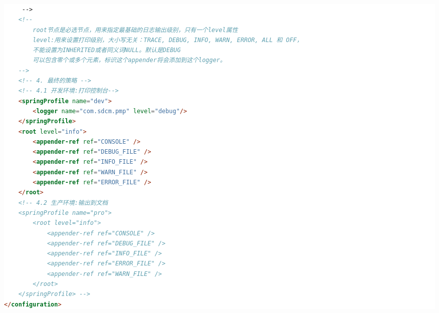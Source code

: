 ```html
     -->
    <!--
        root节点是必选节点，用来指定最基础的日志输出级别，只有一个level属性
        level:用来设置打印级别，大小写无关：TRACE, DEBUG, INFO, WARN, ERROR, ALL 和 OFF，
        不能设置为INHERITED或者同义词NULL。默认是DEBUG
        可以包含零个或多个元素，标识这个appender将会添加到这个logger。
    -->
    <!-- 4. 最终的策略 -->
    <!-- 4.1 开发环境:打印控制台-->
    <springProfile name="dev">
        <logger name="com.sdcm.pmp" level="debug"/>
    </springProfile>
    <root level="info">
        <appender-ref ref="CONSOLE" />
        <appender-ref ref="DEBUG_FILE" />
        <appender-ref ref="INFO_FILE" />
        <appender-ref ref="WARN_FILE" />
        <appender-ref ref="ERROR_FILE" />
    </root>
    <!-- 4.2 生产环境:输出到文档
    <springProfile name="pro">
        <root level="info">
            <appender-ref ref="CONSOLE" />
            <appender-ref ref="DEBUG_FILE" />
            <appender-ref ref="INFO_FILE" />
            <appender-ref ref="ERROR_FILE" />
            <appender-ref ref="WARN_FILE" />
        </root>
    </springProfile> -->
</configuration>
```

